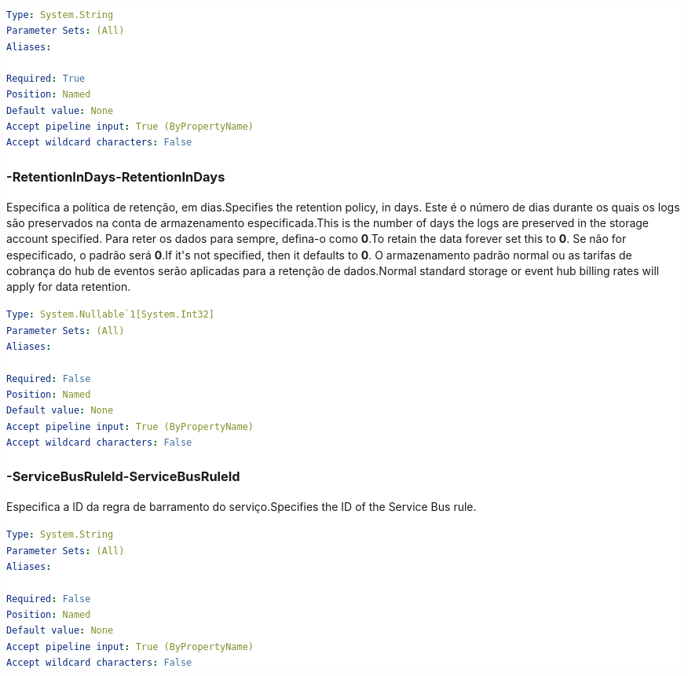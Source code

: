 ```yaml
Type: System.String
Parameter Sets: (All)
Aliases: 

Required: True
Position: Named
Default value: None
Accept pipeline input: True (ByPropertyName)
Accept wildcard characters: False
```

### <span data-ttu-id="8e73e-130">-RetentionInDays</span><span class="sxs-lookup"><span data-stu-id="8e73e-130">-RetentionInDays</span></span>
<span data-ttu-id="8e73e-131">Especifica a política de retenção, em dias.</span><span class="sxs-lookup"><span data-stu-id="8e73e-131">Specifies the retention policy, in days.</span></span> <span data-ttu-id="8e73e-132">Este é o número de dias durante os quais os logs são preservados na conta de armazenamento especificada.</span><span class="sxs-lookup"><span data-stu-id="8e73e-132">This is the number of days the logs are preserved in the storage account specified.</span></span> <span data-ttu-id="8e73e-133">Para reter os dados para sempre, defina-o como **0**.</span><span class="sxs-lookup"><span data-stu-id="8e73e-133">To retain the data forever set this to **0**.</span></span> <span data-ttu-id="8e73e-134">Se não for especificado, o padrão será **0**.</span><span class="sxs-lookup"><span data-stu-id="8e73e-134">If it's not specified, then it defaults to **0**.</span></span> <span data-ttu-id="8e73e-135">O armazenamento padrão normal ou as tarifas de cobrança do hub de eventos serão aplicadas para a retenção de dados.</span><span class="sxs-lookup"><span data-stu-id="8e73e-135">Normal standard storage or event hub billing rates will apply for data retention.</span></span>

```yaml
Type: System.Nullable`1[System.Int32]
Parameter Sets: (All)
Aliases: 

Required: False
Position: Named
Default value: None
Accept pipeline input: True (ByPropertyName)
Accept wildcard characters: False
```

### <span data-ttu-id="8e73e-136">-ServiceBusRuleId</span><span class="sxs-lookup"><span data-stu-id="8e73e-136">-ServiceBusRuleId</span></span>
<span data-ttu-id="8e73e-137">Especifica a ID da regra de barramento do serviço.</span><span class="sxs-lookup"><span data-stu-id="8e73e-137">Specifies the ID of the Service Bus rule.</span></span>

```yaml
Type: System.String
Parameter Sets: (All)
Aliases: 

Required: False
Position: Named
Default value: None
Accept pipeline input: True (ByPropertyName)
Accept wildcard characters: False
```
